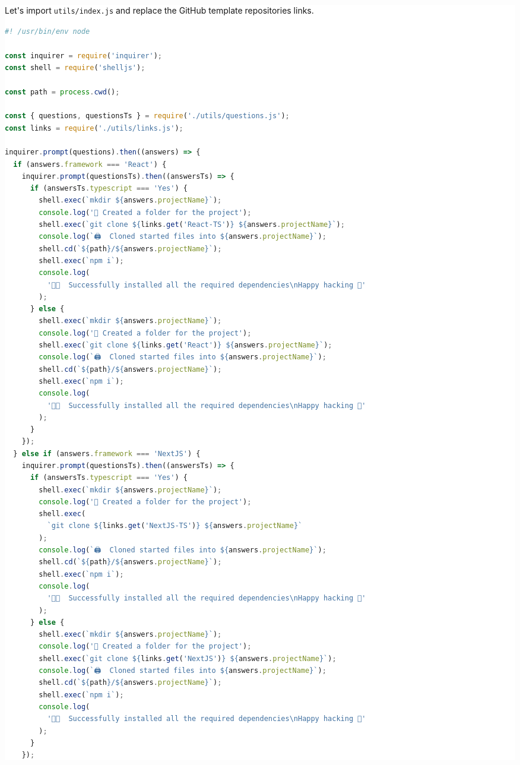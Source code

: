 
Let's import `utils/index.js` and replace the GitHub template repositories links.

```javascript
#! /usr/bin/env node

const inquirer = require('inquirer');
const shell = require('shelljs');

const path = process.cwd();

const { questions, questionsTs } = require('./utils/questions.js');
const links = require('./utils/links.js');

inquirer.prompt(questions).then((answers) => {
  if (answers.framework === 'React') {
    inquirer.prompt(questionsTs).then((answersTs) => {
      if (answersTs.typescript === 'Yes') {
        shell.exec(`mkdir ${answers.projectName}`);
        console.log('📁 Created a folder for the project');
        shell.exec(`git clone ${links.get('React-TS')} ${answers.projectName}`);
        console.log(`🖨️  Cloned started files into ${answers.projectName}`);
        shell.cd(`${path}/${answers.projectName}`);
        shell.exec(`npm i`);
        console.log(
          '👨‍💻  Successfully installed all the required dependencies\nHappy hacking 🚀'
        );
      } else {
        shell.exec(`mkdir ${answers.projectName}`);
        console.log('📁 Created a folder for the project');
        shell.exec(`git clone ${links.get('React')} ${answers.projectName}`);
        console.log(`🖨️  Cloned started files into ${answers.projectName}`);
        shell.cd(`${path}/${answers.projectName}`);
        shell.exec(`npm i`);
        console.log(
          '👨‍💻  Successfully installed all the required dependencies\nHappy hacking 🚀'
        );
      }
    });
  } else if (answers.framework === 'NextJS') {
    inquirer.prompt(questionsTs).then((answersTs) => {
      if (answersTs.typescript === 'Yes') {
        shell.exec(`mkdir ${answers.projectName}`);
        console.log('📁 Created a folder for the project');
        shell.exec(
          `git clone ${links.get('NextJS-TS')} ${answers.projectName}`
        );
        console.log(`🖨️  Cloned started files into ${answers.projectName}`);
        shell.cd(`${path}/${answers.projectName}`);
        shell.exec(`npm i`);
        console.log(
          '👨‍💻  Successfully installed all the required dependencies\nHappy hacking 🚀'
        );
      } else {
        shell.exec(`mkdir ${answers.projectName}`);
        console.log('📁 Created a folder for the project');
        shell.exec(`git clone ${links.get('NextJS')} ${answers.projectName}`);
        console.log(`🖨️  Cloned started files into ${answers.projectName}`);
        shell.cd(`${path}/${answers.projectName}`);
        shell.exec(`npm i`);
        console.log(
          '👨‍💻  Successfully installed all the required dependencies\nHappy hacking 🚀'
        );
      }
    });
```